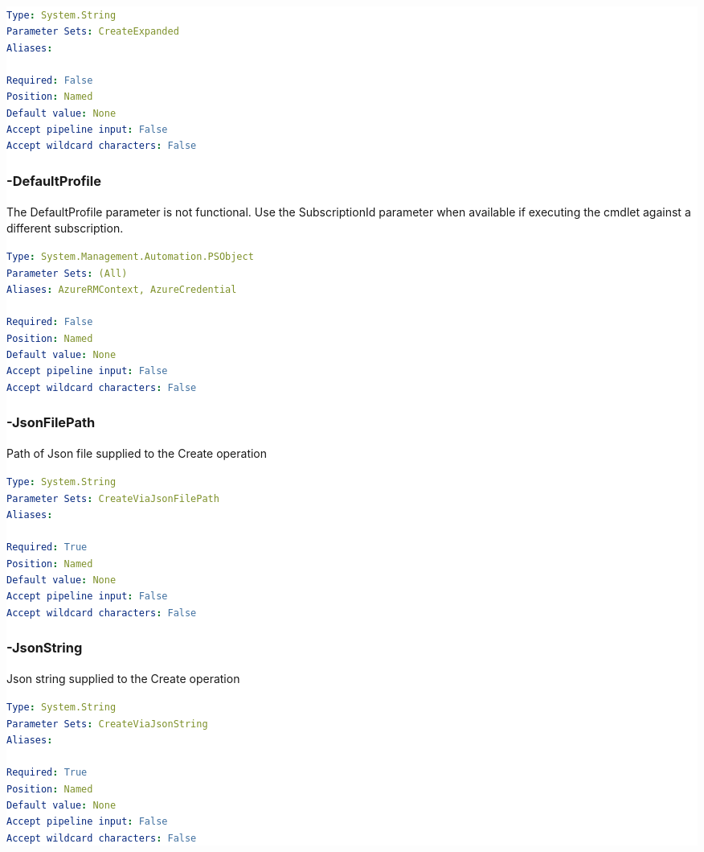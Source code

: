 ```yaml
Type: System.String
Parameter Sets: CreateExpanded
Aliases:

Required: False
Position: Named
Default value: None
Accept pipeline input: False
Accept wildcard characters: False
```

### -DefaultProfile
The DefaultProfile parameter is not functional.
Use the SubscriptionId parameter when available if executing the cmdlet against a different subscription.

```yaml
Type: System.Management.Automation.PSObject
Parameter Sets: (All)
Aliases: AzureRMContext, AzureCredential

Required: False
Position: Named
Default value: None
Accept pipeline input: False
Accept wildcard characters: False
```

### -JsonFilePath
Path of Json file supplied to the Create operation

```yaml
Type: System.String
Parameter Sets: CreateViaJsonFilePath
Aliases:

Required: True
Position: Named
Default value: None
Accept pipeline input: False
Accept wildcard characters: False
```

### -JsonString
Json string supplied to the Create operation

```yaml
Type: System.String
Parameter Sets: CreateViaJsonString
Aliases:

Required: True
Position: Named
Default value: None
Accept pipeline input: False
Accept wildcard characters: False
```
